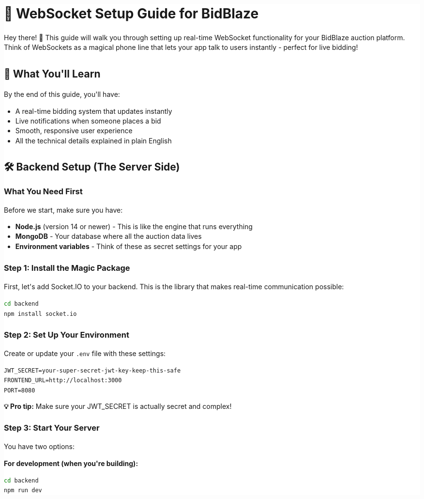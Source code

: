 # 🚀 WebSocket Setup Guide for BidBlaze

Hey there! 👋 This guide will walk you through setting up real-time WebSocket functionality for your BidBlaze auction platform. Think of WebSockets as a magical phone line that lets your app talk to users instantly - perfect for live bidding!

## 🎯 What You'll Learn

By the end of this guide, you'll have:
- A real-time bidding system that updates instantly
- Live notifications when someone places a bid
- Smooth, responsive user experience
- All the technical details explained in plain English

## 🛠️ Backend Setup (The Server Side)

### What You Need First

Before we start, make sure you have:
- **Node.js** (version 14 or newer) - This is like the engine that runs everything
- **MongoDB** - Your database where all the auction data lives
- **Environment variables** - Think of these as secret settings for your app

### Step 1: Install the Magic Package

First, let's add Socket.IO to your backend. This is the library that makes real-time communication possible:

```bash
cd backend
npm install socket.io
```

### Step 2: Set Up Your Environment

Create or update your `.env` file with these settings:

```env
JWT_SECRET=your-super-secret-jwt-key-keep-this-safe
FRONTEND_URL=http://localhost:3000
PORT=8080
```

**💡 Pro tip:** Make sure your JWT_SECRET is actually secret and complex!

### Step 3: Start Your Server

You have two options:

**For development (when you're building):**
```bash
cd backend
npm run dev
```
